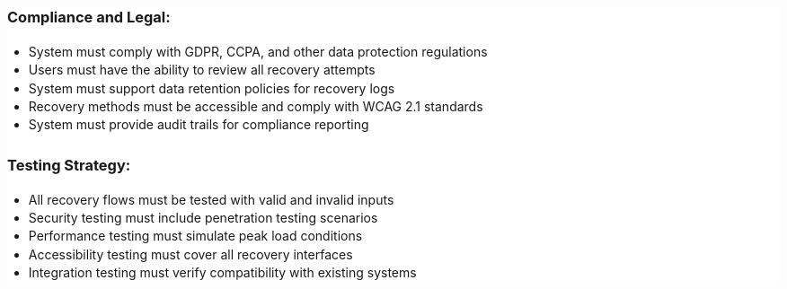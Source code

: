 ### Compliance and Legal:
- System must comply with GDPR, CCPA, and other data protection regulations
- Users must have the ability to review all recovery attempts
- System must support data retention policies for recovery logs
- Recovery methods must be accessible and comply with WCAG 2.1 standards
- System must provide audit trails for compliance reporting

### Testing Strategy:
- All recovery flows must be tested with valid and invalid inputs
- Security testing must include penetration testing scenarios
- Performance testing must simulate peak load conditions
- Accessibility testing must cover all recovery interfaces
- Integration testing must verify compatibility with existing systems